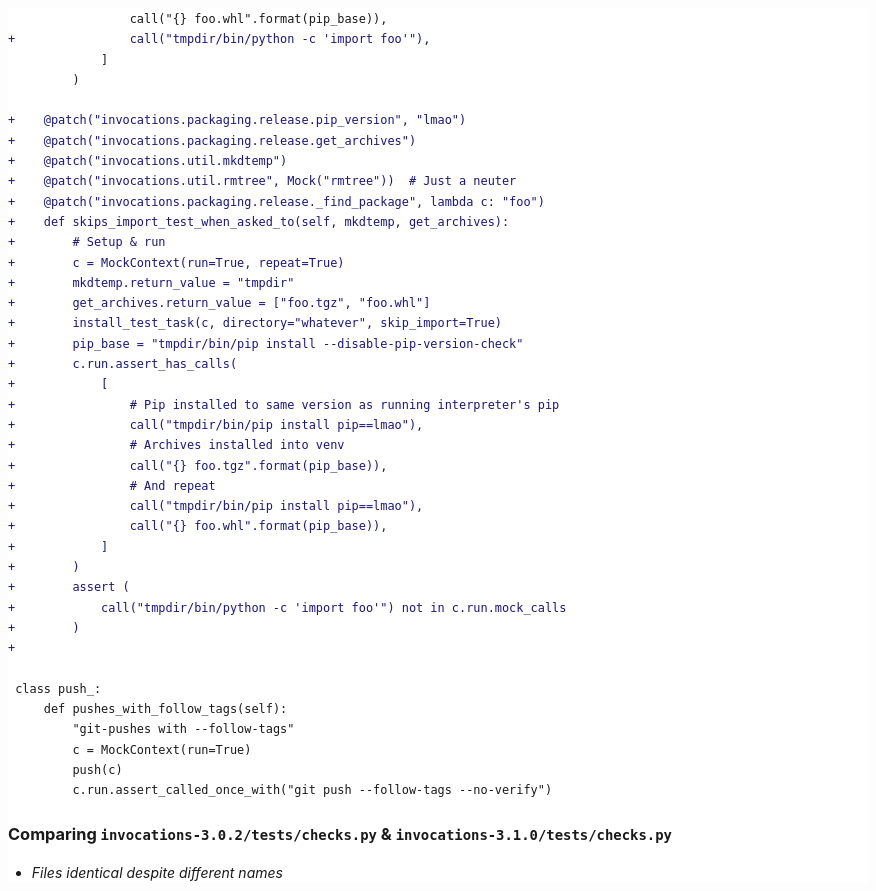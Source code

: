 ```diff
                 call("{} foo.whl".format(pip_base)),
+                call("tmpdir/bin/python -c 'import foo'"),
             ]
         )
 
+    @patch("invocations.packaging.release.pip_version", "lmao")
+    @patch("invocations.packaging.release.get_archives")
+    @patch("invocations.util.mkdtemp")
+    @patch("invocations.util.rmtree", Mock("rmtree"))  # Just a neuter
+    @patch("invocations.packaging.release._find_package", lambda c: "foo")
+    def skips_import_test_when_asked_to(self, mkdtemp, get_archives):
+        # Setup & run
+        c = MockContext(run=True, repeat=True)
+        mkdtemp.return_value = "tmpdir"
+        get_archives.return_value = ["foo.tgz", "foo.whl"]
+        install_test_task(c, directory="whatever", skip_import=True)
+        pip_base = "tmpdir/bin/pip install --disable-pip-version-check"
+        c.run.assert_has_calls(
+            [
+                # Pip installed to same version as running interpreter's pip
+                call("tmpdir/bin/pip install pip==lmao"),
+                # Archives installed into venv
+                call("{} foo.tgz".format(pip_base)),
+                # And repeat
+                call("tmpdir/bin/pip install pip==lmao"),
+                call("{} foo.whl".format(pip_base)),
+            ]
+        )
+        assert (
+            call("tmpdir/bin/python -c 'import foo'") not in c.run.mock_calls
+        )
+
 
 class push_:
     def pushes_with_follow_tags(self):
         "git-pushes with --follow-tags"
         c = MockContext(run=True)
         push(c)
         c.run.assert_called_once_with("git push --follow-tags --no-verify")
```

### Comparing `invocations-3.0.2/tests/checks.py` & `invocations-3.1.0/tests/checks.py`

 * *Files identical despite different names*


